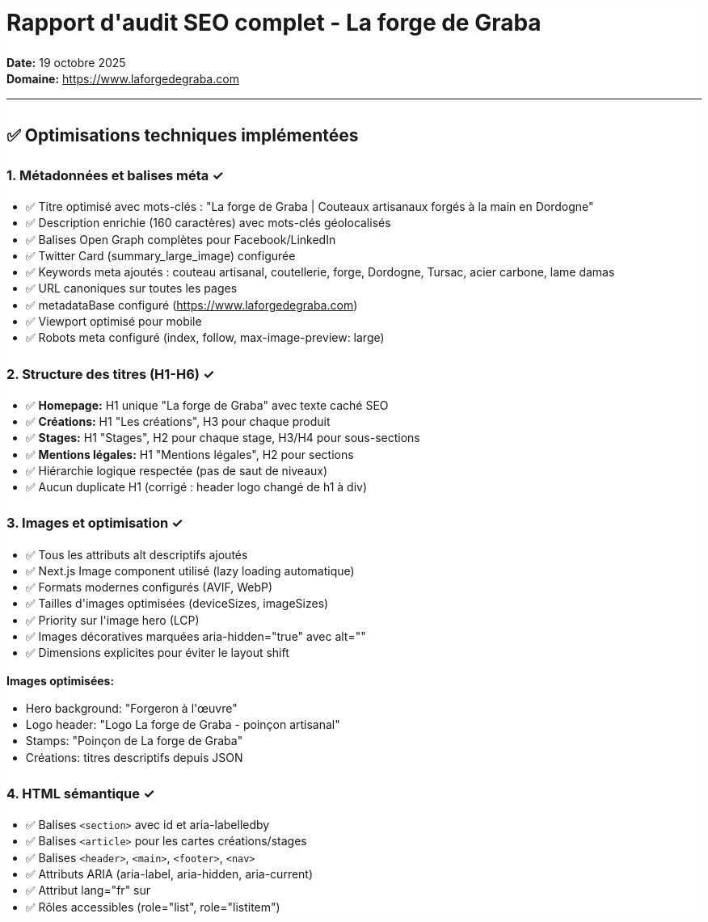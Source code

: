 # Rapport d'audit SEO complet - La forge de Graba
**Date:** 19 octobre 2025  
**Domaine:** https://www.laforgedegraba.com

---

## ✅ Optimisations techniques implémentées

### 1. **Métadonnées et balises méta** ✓
- ✅ Titre optimisé avec mots-clés : "La forge de Graba | Couteaux artisanaux forgés à la main en Dordogne"
- ✅ Description enrichie (160 caractères) avec mots-clés géolocalisés
- ✅ Balises Open Graph complètes pour Facebook/LinkedIn
- ✅ Twitter Card (summary_large_image) configurée
- ✅ Keywords meta ajoutés : couteau artisanal, coutellerie, forge, Dordogne, Tursac, acier carbone, lame damas
- ✅ URL canoniques sur toutes les pages
- ✅ metadataBase configuré (https://www.laforgedegraba.com)
- ✅ Viewport optimisé pour mobile
- ✅ Robots meta configuré (index, follow, max-image-preview: large)

### 2. **Structure des titres (H1-H6)** ✓
- ✅ **Homepage:** H1 unique "La forge de Graba" avec texte caché SEO
- ✅ **Créations:** H1 "Les créations", H3 pour chaque produit
- ✅ **Stages:** H1 "Stages", H2 pour chaque stage, H3/H4 pour sous-sections
- ✅ **Mentions légales:** H1 "Mentions légales", H2 pour sections
- ✅ Hiérarchie logique respectée (pas de saut de niveaux)
- ✅ Aucun duplicate H1 (corrigé : header logo changé de h1 à div)

### 3. **Images et optimisation** ✓
- ✅ Tous les attributs alt descriptifs ajoutés
- ✅ Next.js Image component utilisé (lazy loading automatique)
- ✅ Formats modernes configurés (AVIF, WebP)
- ✅ Tailles d'images optimisées (deviceSizes, imageSizes)
- ✅ Priority sur l'image hero (LCP)
- ✅ Images décoratives marquées aria-hidden="true" avec alt=""
- ✅ Dimensions explicites pour éviter le layout shift

**Images optimisées:**
- Hero background: "Forgeron à l'œuvre"
- Logo header: "Logo La forge de Graba - poinçon artisanal"
- Stamps: "Poinçon de La forge de Graba"
- Créations: titres descriptifs depuis JSON

### 4. **HTML sémantique** ✓
- ✅ Balises `<section>` avec id et aria-labelledby
- ✅ Balises `<article>` pour les cartes créations/stages
- ✅ Balises `<header>`, `<main>`, `<footer>`, `<nav>`
- ✅ Attributs ARIA (aria-label, aria-hidden, aria-current)
- ✅ Attribut lang="fr" sur <html>
- ✅ Rôles accessibles (role="list", role="listitem")
